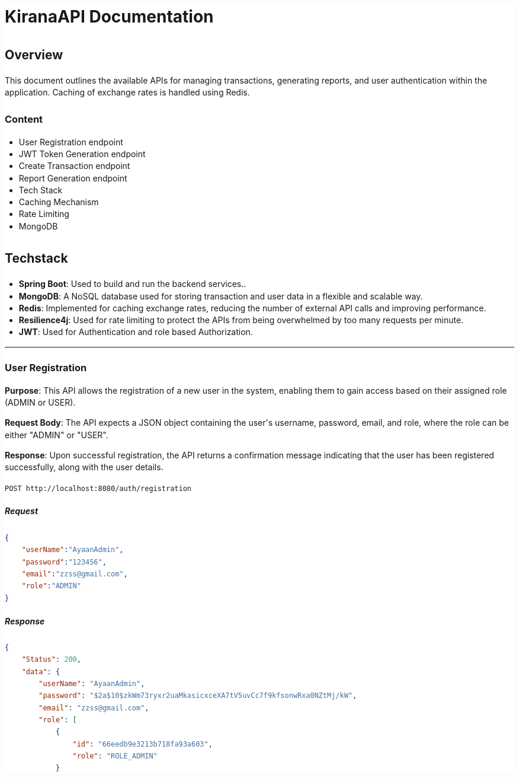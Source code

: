# KiranaAPI Documentation

## Overview
This document outlines the available APIs for managing transactions, generating reports, and user authentication within the application. Caching of exchange rates is handled using Redis.
### Content
- User Registration endpoint
- JWT Token Generation endpoint 
- Create Transaction endpoint
- Report Generation endpoint
- Tech Stack
- Caching Mechanism
- Rate Limiting
- MongoDB


## Techstack
- **Spring Boot**: Used to build and run the backend services..
- **MongoDB**: A NoSQL database used for storing transaction and user data in a flexible and scalable way.
- **Redis**: Implemented for caching exchange rates, reducing the number of external API calls and improving performance.
- **Resilience4j**: Used for rate limiting to protect the APIs from being overwhelmed by too many requests per minute.
- **JWT**: Used for Authentication and role based Authorization.
-----------
### User Registration
**Purpose**: This API allows the registration of a new user in the system, enabling them to gain access based on their assigned role (ADMIN or USER).

**Request Body**: The API expects a JSON object containing the user's username, password, email, and role, where the role can be either "ADMIN" or "USER".

 **Response**: Upon successful registration, the API returns a confirmation message indicating that the user has been registered successfully, along with the user details.

```http
POST http://localhost:8080/auth/registration
```

##### Request
```json
{
    "userName":"AyaanAdmin",
    "password":"123456",
    "email":"zzss@gmail.com",
    "role":"ADMIN"
}
 ```
##### Response
```json
{
    "Status": 200,
    "data": {
        "userName": "AyaanAdmin",
        "password": "$2a$10$zkWm73ryxr2uaMkasicxceXA7tV5uvCc7f9kfsonwRxa0NZtMj/kW",
        "email": "zzss@gmail.com",
        "role": [
            {
                "id": "66eedb9e3213b718fa93a603",
                "role": "ROLE_ADMIN"
            }
```